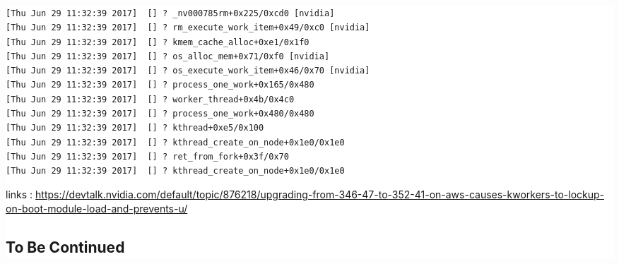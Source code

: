 `[Thu Jun 29 11:32:39 2017]  [`<ffffffffc164fbc5>`] ? _nv000785rm+0x225/0xcd0 [nvidia]`\
`[Thu Jun 29 11:32:39 2017]  [`<ffffffffc16538e9>`] ? rm_execute_work_item+0x49/0xc0 [nvidia]`\
`[Thu Jun 29 11:32:39 2017]  [`<ffffffff811ed901>`] ? kmem_cache_alloc+0xe1/0x1f0`\
`[Thu Jun 29 11:32:39 2017]  [`<ffffffffc10a7d01>`] ? os_alloc_mem+0x71/0xf0 [nvidia]`\
`[Thu Jun 29 11:32:39 2017]  [`<ffffffffc10a7e16>`] ? os_execute_work_item+0x46/0x70 [nvidia]`\
`[Thu Jun 29 11:32:39 2017]  [`<ffffffff8109a585>`] ? process_one_work+0x165/0x480`\
`[Thu Jun 29 11:32:39 2017]  [`<ffffffff8109a8eb>`] ? worker_thread+0x4b/0x4c0`\
`[Thu Jun 29 11:32:39 2017]  [`<ffffffff8109a8a0>`] ? process_one_work+0x480/0x480`\
`[Thu Jun 29 11:32:39 2017]  [`<ffffffff810a0c25>`] ? kthread+0xe5/0x100`\
`[Thu Jun 29 11:32:39 2017]  [`<ffffffff810a0b40>`] ? kthread_create_on_node+0x1e0/0x1e0`\
`[Thu Jun 29 11:32:39 2017]  [`<ffffffff81840e0f>`] ? ret_from_fork+0x3f/0x70`\
`[Thu Jun 29 11:32:39 2017]  [`<ffffffff810a0b40>`] ? kthread_create_on_node+0x1e0/0x1e0`

links :
<https://devtalk.nvidia.com/default/topic/876218/upgrading-from-346-47-to-352-41-on-aws-causes-kworkers-to-lockup-on-boot-module-load-and-prevents-u/>

To Be Continued
---------------